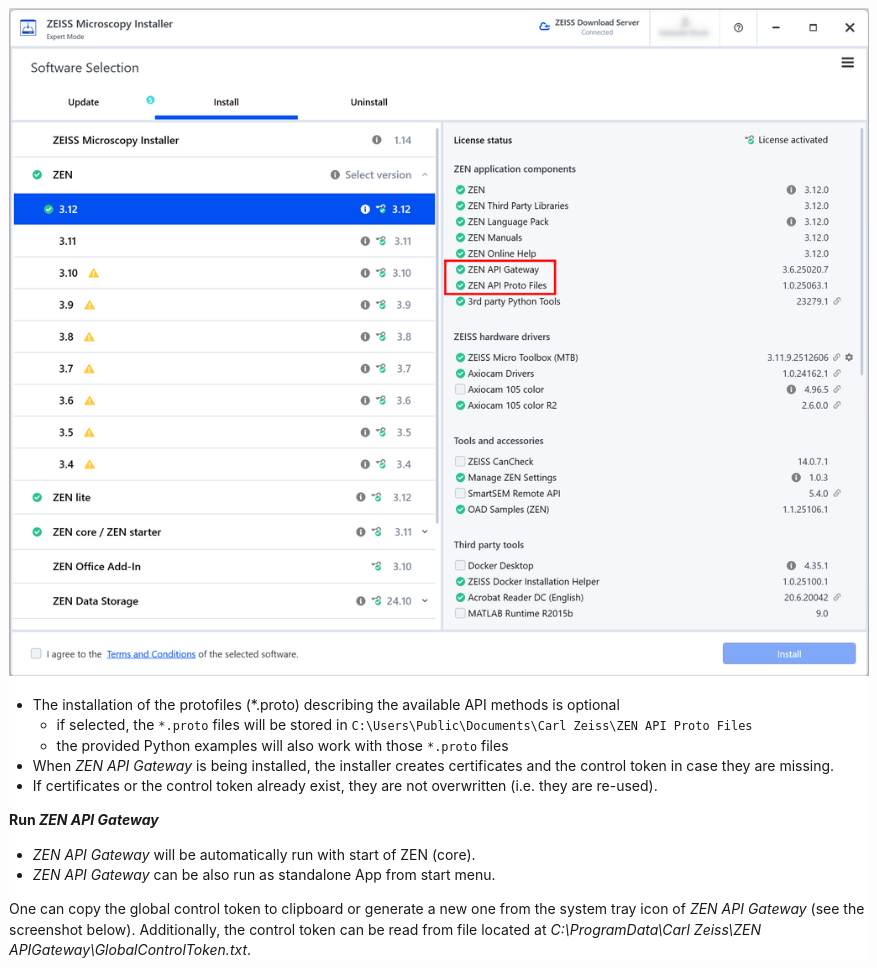 <img src=./images/zenapi_ZMI_installer.png alt="ZMI - ZEN API Installation" width=100%>

- The installation of the protofiles (*.proto) describing the available API methods is optional
  - if selected, the `*.proto` files will be stored in `C:\Users\Public\Documents\Carl Zeiss\ZEN API Proto Files`
  - the provided Python examples will also work with those `*.proto` files
- When _ZEN API Gateway_ is being installed, the installer creates certificates and the control token in case they are missing.
- If certificates or the control token already exist, they are not overwritten (i.e. they are re-used).

**Run _ZEN API Gateway_**

- _ZEN API Gateway_ will be automatically run with start of ZEN (core).
- _ZEN API Gateway_ can be also run as standalone App from start menu.

One can copy the global control token to clipboard or generate a new one from the system tray icon of _ZEN API Gateway_ (see the screenshot below). Additionally, the control token can be read from file located at _C:\ProgramData\Carl Zeiss\ZEN APIGateway\GlobalControlToken.txt_.
